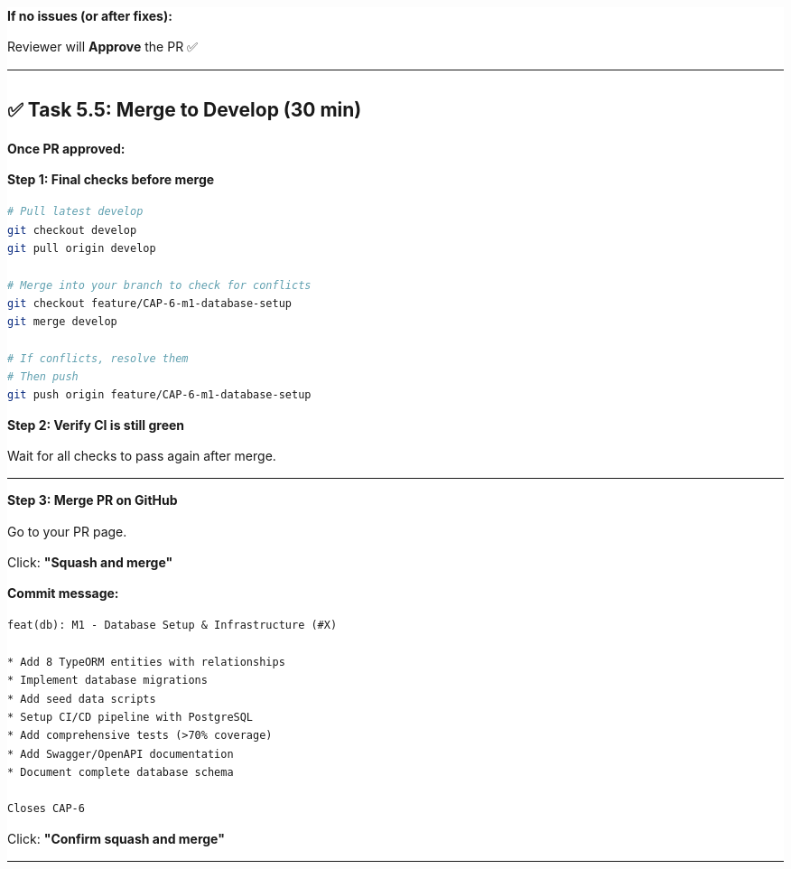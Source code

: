 **If no issues (or after fixes):**

Reviewer will **Approve** the PR ✅

---

## ✅ Task 5.5: Merge to Develop (30 min)

**Once PR approved:**

**Step 1: Final checks before merge**

```bash
# Pull latest develop
git checkout develop
git pull origin develop

# Merge into your branch to check for conflicts
git checkout feature/CAP-6-m1-database-setup
git merge develop

# If conflicts, resolve them
# Then push
git push origin feature/CAP-6-m1-database-setup
```

**Step 2: Verify CI is still green**

Wait for all checks to pass again after merge.

---

**Step 3: Merge PR on GitHub**

Go to your PR page.

Click: **"Squash and merge"**

**Commit message:**
```
feat(db): M1 - Database Setup & Infrastructure (#X)

* Add 8 TypeORM entities with relationships
* Implement database migrations
* Add seed data scripts
* Setup CI/CD pipeline with PostgreSQL
* Add comprehensive tests (>70% coverage)
* Add Swagger/OpenAPI documentation
* Document complete database schema

Closes CAP-6
```

Click: **"Confirm squash and merge"**

---
